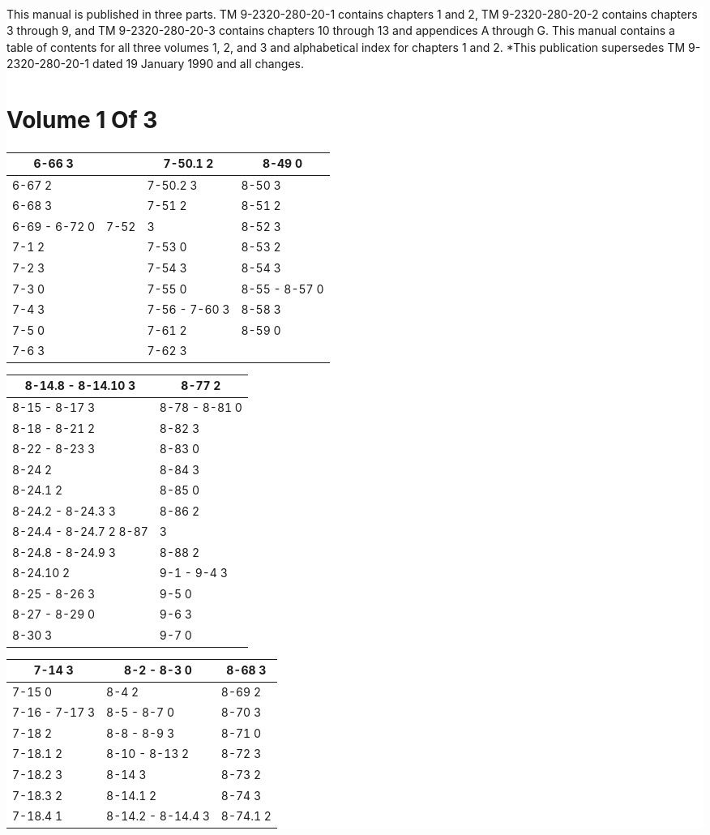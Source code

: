This manual is published in three parts. TM 9-2320-280-20-1 contains chapters 1 and 2, TM 9-2320-280-20-2 contains chapters 3 through 9, and TM 9-2320-280-20-3 contains chapters 10 through 13 and appendices A through G. This manual contains a table of contents for all three volumes 1, 2, and 3 and alphabetical index for chapters 1 and 2. *This publication supersedes TM 9-2320-280-20-1 dated 19 January 1990 and all changes.

# Volume 1 Of 3

| 6\-66 3          |       | 7\-50.1 2        | 8\-49 0          |
|------------------|-------|------------------|------------------|
| 6\-67 2          |       | 7\-50.2 3        | 8\-50 3          |
| 6\-68 3          |       | 7\-51 2          | 8\-51 2          |
| 6\-69 \- 6\-72 0 | 7\-52 | 3                | 8\-52 3          |
| 7\-1 2           |       | 7\-53 0          | 8\-53 2          |
| 7\-2 3           |       | 7\-54 3          | 8\-54 3          |
| 7\-3 0           |       | 7\-55 0          | 8\-55 \- 8\-57 0 |
| 7\-4 3           |       | 7\-56 \- 7\-60 3 | 8\-58 3          |
| 7\-5 0           |       | 7\-61 2          | 8\-59 0          |
| 7\-6 3           |       | 7\-62 3          |                  |

| 8\-14.8 \- 8\-14.10 3      | 8\-77 2          |
|----------------------------|------------------|
| 8\-15 \- 8\-17 3           | 8\-78 \- 8\-81 0 |
| 8\-18 \- 8\-21 2           | 8\-82 3          |
| 8\-22 \- 8\-23 3           | 8\-83 0          |
| 8\-24 2                    | 8\-84 3          |
| 8\-24.1 2                  | 8\-85 0          |
| 8\-24.2 \- 8\-24.3 3       | 8\-86 2          |
| 8\-24.4 \- 8\-24.7 2 8\-87 | 3                |
| 8\-24.8 \- 8\-24.9 3       | 8\-88 2          |
| 8\-24.10 2                 | 9\-1 \- 9\-4 3   |
| 8\-25 \- 8\-26 3           | 9\-5 0           |
| 8\-27 \- 8\-29 0           | 9\-6 3           |
| 8\-30 3                    | 9\-7 0           |

| 7\-14 3          | 8\-2 \- 8\-3 0       | 8\-68 3   |
|------------------|----------------------|-----------|
| 7\-15 0          | 8\-4 2               | 8\-69 2   |
| 7\-16 \- 7\-17 3 | 8\-5 \- 8\-7 0       | 8\-70 3   |
| 7\-18 2          | 8\-8 \- 8\-9 3       | 8\-71 0   |
| 7\-18.1 2        | 8\-10 \- 8\-13 2     | 8\-72 3   |
| 7\-18.2 3        | 8\-14 3              | 8\-73 2   |
| 7\-18.3 2        | 8\-14.1 2            | 8\-74 3   |
| 7\-18.4 1        | 8\-14.2 \- 8\-14.4 3 | 8\-74.1 2 |